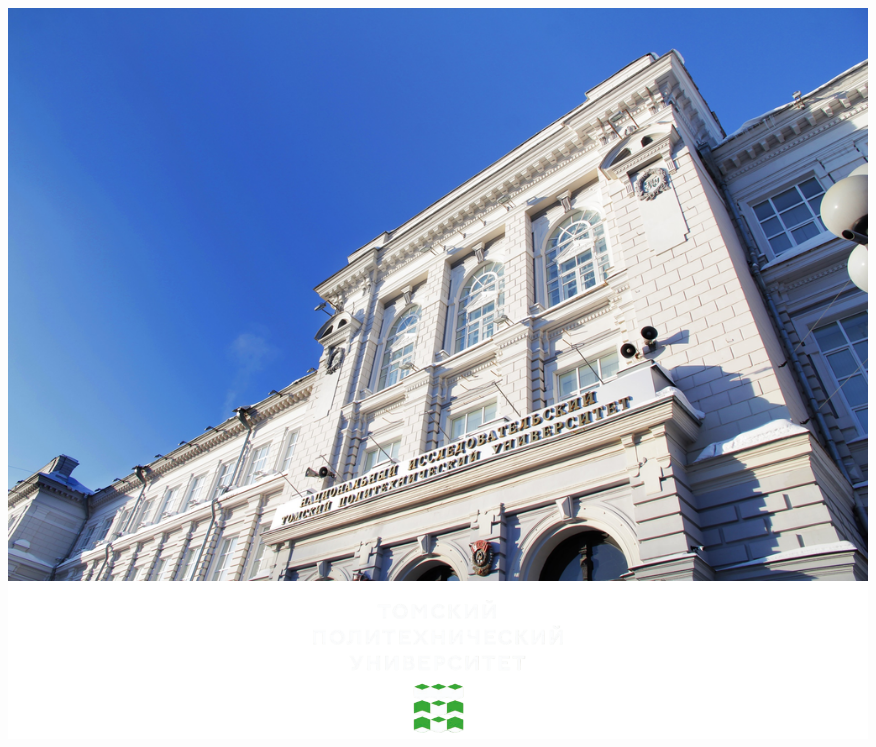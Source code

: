 

![bg left:45%](sectiongk.jpeg)

<p align="center">
  <img src='logo.png'
    width="250"
  />
</p>
